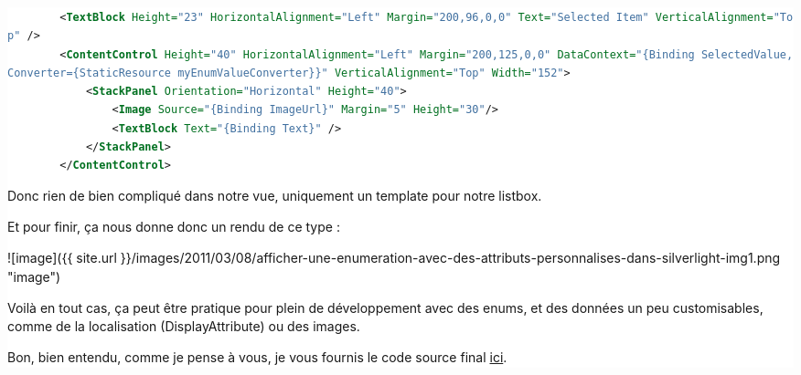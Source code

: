 ```xml
        <TextBlock Height="23" HorizontalAlignment="Left" Margin="200,96,0,0" Text="Selected Item" VerticalAlignment="Top" />
        <ContentControl Height="40" HorizontalAlignment="Left" Margin="200,125,0,0" DataContext="{Binding SelectedValue, Converter={StaticResource myEnumValueConverter}}" VerticalAlignment="Top" Width="152">
            <StackPanel Orientation="Horizontal" Height="40">
                <Image Source="{Binding ImageUrl}" Margin="5" Height="30"/>
                <TextBlock Text="{Binding Text}" />
            </StackPanel>
        </ContentControl> 
```

Donc rien de bien compliqué dans notre vue, uniquement un template pour notre listbox.

Et pour finir, ça nous donne donc un rendu de ce type :

![image]({{ site.url }}/images/2011/03/08/afficher-une-enumeration-avec-des-attributs-personnalises-dans-silverlight-img1.png "image")

Voilà en tout cas, ça peut être pratique pour plein de développement avec des enums, et des données un peu customisables, comme de la localisation (DisplayAttribute) ou des images.

Bon, bien entendu, comme je pense à vous, je vous fournis le code source final [ici](http://cid-27033cda87e10205.office.live.com/self.aspx/Blog/Demo.SLEnum.zip).
